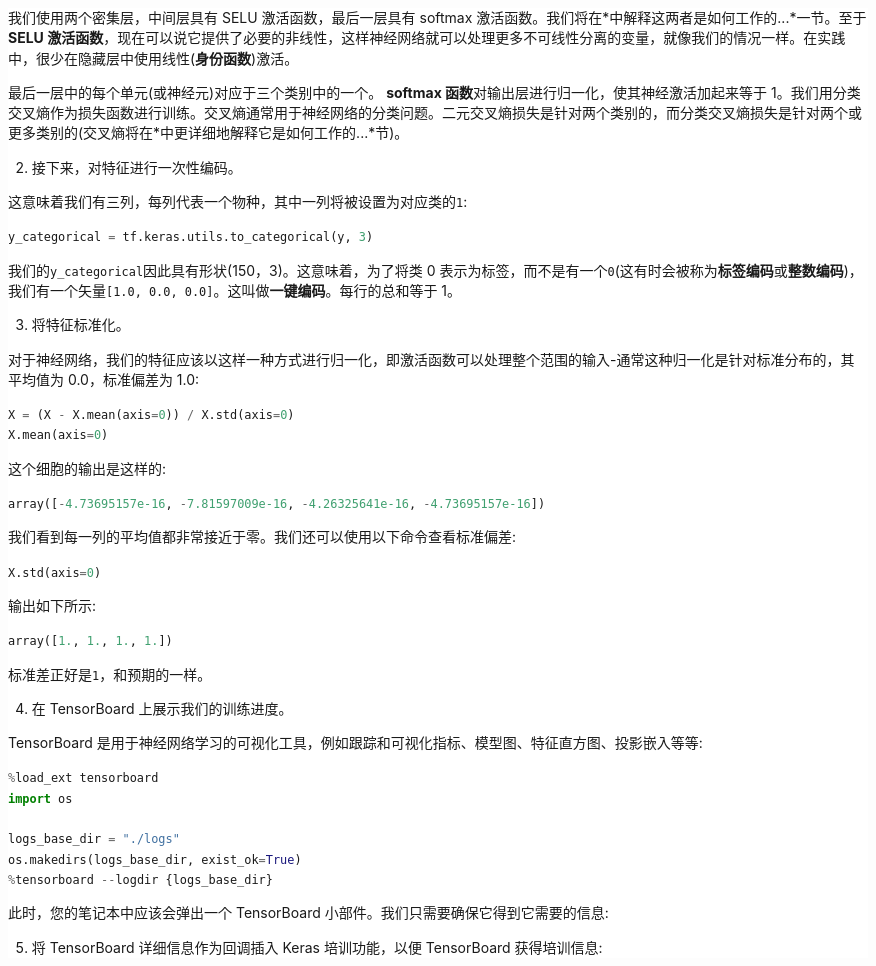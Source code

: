 我们使用两个密集层，中间层具有 SELU 激活函数，最后一层具有 softmax 激活函数。我们将在*中解释这两者是如何工作的...*一节。至于 **SELU 激活函数**，现在可以说它提供了必要的非线性，这样神经网络就可以处理更多不可线性分离的变量，就像我们的情况一样。在实践中，很少在隐藏层中使用线性(**身份函数**)激活。

最后一层中的每个单元(或神经元)对应于三个类别中的一个。 **softmax 函数**对输出层进行归一化，使其神经激活加起来等于 1。我们用分类交叉熵作为损失函数进行训练。交叉熵通常用于神经网络的分类问题。二元交叉熵损失是针对两个类别的，而分类交叉熵损失是针对两个或更多类别的(交叉熵将在*中更详细地解释它是如何工作的...*节)。

2.  接下来，对特征进行一次性编码。

这意味着我们有三列，每列代表一个物种，其中一列将被设置为对应类的`1`:

```py
y_categorical = tf.keras.utils.to_categorical(y, 3)
```

我们的`y_categorical`因此具有形状(150，3)。这意味着，为了将类 0 表示为标签，而不是有一个`0`(这有时会被称为**标签编码**或**整数编码**)，我们有一个矢量`[1.0, 0.0, 0.0]`。这叫做**一键编码**。每行的总和等于 1。

3.  将特征标准化。

对于神经网络，我们的特征应该以这样一种方式进行归一化，即激活函数可以处理整个范围的输入-通常这种归一化是针对标准分布的，其平均值为 0.0，标准偏差为 1.0:

```py
X = (X - X.mean(axis=0)) / X.std(axis=0)
X.mean(axis=0)
```

这个细胞的输出是这样的:

```py
array([-4.73695157e-16, -7.81597009e-16, -4.26325641e-16, -4.73695157e-16])
```

我们看到每一列的平均值都非常接近于零。我们还可以使用以下命令查看标准偏差:

```py
X.std(axis=0)
```

输出如下所示:

```py
array([1., 1., 1., 1.])
```

标准差正好是`1`，和预期的一样。

4.  在 TensorBoard 上展示我们的训练进度。

TensorBoard 是用于神经网络学习的可视化工具，例如跟踪和可视化指标、模型图、特征直方图、投影嵌入等等:

```py
%load_ext tensorboard
import os

logs_base_dir = "./logs"
os.makedirs(logs_base_dir, exist_ok=True)
%tensorboard --logdir {logs_base_dir}
```

此时，您的笔记本中应该会弹出一个 TensorBoard 小部件。我们只需要确保它得到它需要的信息:

5.  将 TensorBoard 详细信息作为回调插入 Keras 培训功能，以便 TensorBoard 获得培训信息:

